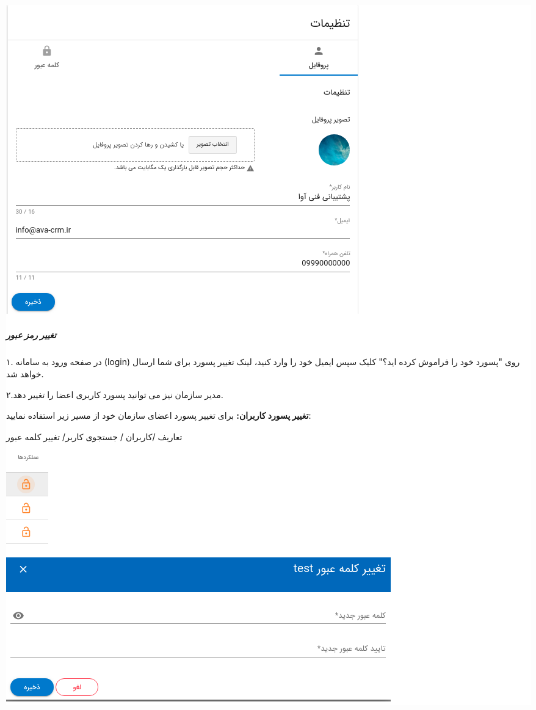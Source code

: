  ![](profile.png)
 
##### تغییر رمز عبور
 ۱. در صفحه ورود به سامانه (login) روی "پسورد خود را فراموش کرده اید؟" کلیک سپس ایمیل خود را وارد کنید، لینک تغییر پسورد برای شما ارسال خواهد شد.
 
 ۲.مدیر سازمان نیز می توانید پسورد کاربری اعضا را تغییر دهد.
 
**تغییر پسورد کاربران:** 
 برای تغییر پسورد اعضای سازمان خود از مسیر زیر استفاده نمایید:
 
  تعاریف /کاربران / جستجوی کاربر/ تغییر کلمه عبور
  
  ![آیکون تغییر پسورد](pas1.png)
  
  ![آیکون تغییر پسورد](pass2.png)